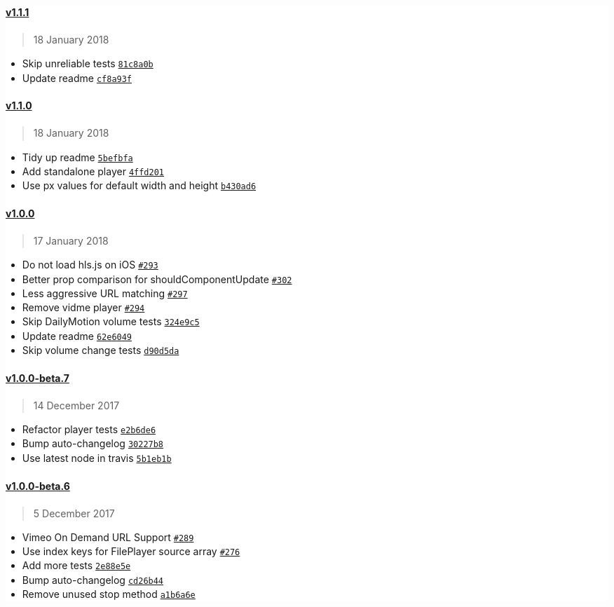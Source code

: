 #### [v1.1.1](https://github.com/aaronpcz/react-player/compare/v1.1.0...v1.1.1)
> 18 January 2018
- Skip unreliable tests [`81c8a0b`](https://github.com/aaronpcz/react-player/commit/81c8a0bf389634604e245fe4211b07f44bbcfd9d)
- Update readme [`cf8a93f`](https://github.com/aaronpcz/react-player/commit/cf8a93fd39534cc2a72182675e3274a1cdad9ffb)

#### [v1.1.0](https://github.com/aaronpcz/react-player/compare/v1.0.0...v1.1.0)
> 18 January 2018
- Tidy up readme [`5befbfa`](https://github.com/aaronpcz/react-player/commit/5befbfab44313a48d7770cf00f3cda200ebc3bbb)
- Add standalone player [`4ffd201`](https://github.com/aaronpcz/react-player/commit/4ffd20112f18c2c7b3c25e39c283f8cfe9be88fc)
- Use px values for default width and height [`b430ad6`](https://github.com/aaronpcz/react-player/commit/b430ad63c2f42a22322aefa7784e120120543236)

#### [v1.0.0](https://github.com/aaronpcz/react-player/compare/v1.0.0-beta.7...v1.0.0)
> 17 January 2018
- Do not load hls.js on iOS [`#293`](https://github.com/aaronpcz/react-player/pull/293)
- Better prop comparison for shouldComponentUpdate [`#302`](https://github.com/CookPete/react-player/issues/302)
- Less aggressive URL matching [`#297`](https://github.com/CookPete/react-player/issues/297)
- Remove vidme player [`#294`](https://github.com/CookPete/react-player/issues/294)
- Skip DailyMotion volume tests [`324e9c5`](https://github.com/aaronpcz/react-player/commit/324e9c5fb90844f56429735c5c31a046b41260e8)
- Update readme [`62e6049`](https://github.com/aaronpcz/react-player/commit/62e604944ce8e79b83098b0e3aea202c0f7191cf)
- Skip volume change tests [`d90d5da`](https://github.com/aaronpcz/react-player/commit/d90d5da72ef59f5161a87a324ec934e2512d6047)

#### [v1.0.0-beta.7](https://github.com/aaronpcz/react-player/compare/v1.0.0-beta.6...v1.0.0-beta.7)
> 14 December 2017
- Refactor player tests [`e2b6de6`](https://github.com/aaronpcz/react-player/commit/e2b6de61dad6802e59b438df5e0f19537857066b)
- Bump auto-changelog [`30227b8`](https://github.com/aaronpcz/react-player/commit/30227b837b3d6f294b51afa42916d8f3d9622ee6)
- Use latest node in travis [`5b1eb1b`](https://github.com/aaronpcz/react-player/commit/5b1eb1be4359eb125d2a577c695ace0258f04ecf)

#### [v1.0.0-beta.6](https://github.com/aaronpcz/react-player/compare/v1.0.0-beta.5...v1.0.0-beta.6)
> 5 December 2017
- Vimeo On Demand URL Support [`#289`](https://github.com/aaronpcz/react-player/pull/289)
- Use index keys for FilePlayer source array [`#276`](https://github.com/CookPete/react-player/issues/276)
- Add more tests [`2e88e5e`](https://github.com/aaronpcz/react-player/commit/2e88e5e771fe4c6fc08ff681820e62e5b7d45fec)
- Bump auto-changelog [`cd26b44`](https://github.com/aaronpcz/react-player/commit/cd26b44ea7a10b6430329f935c57fd017b5b3f64)
- Remove unused stop method [`a1b6a6e`](https://github.com/aaronpcz/react-player/commit/a1b6a6ee978c0677dbc5f03085b0d36331bac11a)
